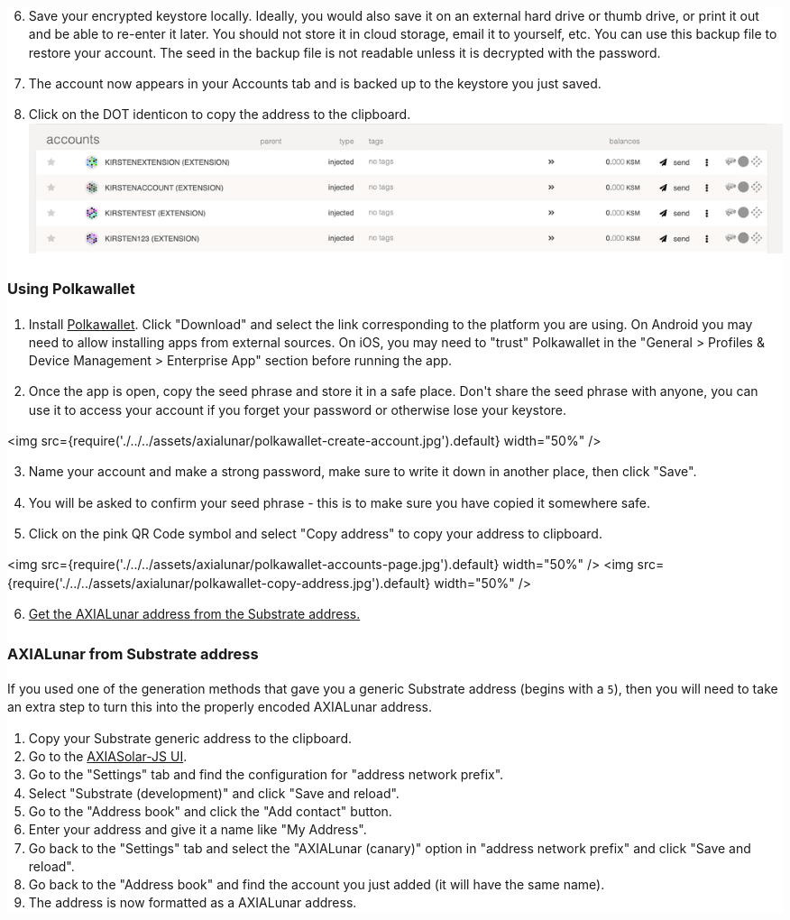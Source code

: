 6. Save your encrypted keystore locally. Ideally, you would also save it on an external hard drive
   or thumb drive, or print it out and be able to re-enter it later. You should not store it in
   cloud storage, email it to yourself, etc. You can use this backup file to restore your account.
   The seed in the backup file is not readable unless it is decrypted with the password.

7. The account now appears in your Accounts tab and is backed up to the keystore you just saved.

8. Click on the DOT identicon to copy the address to the clipboard.
   ![axialunar copy address](../../assets/axialunar/axialunar_copy_address.png)

### Using Polkawallet

1. Install [Polkawallet](https://polkawallet.io). Click "Download" and select the link corresponding
   to the platform you are using. On Android you may need to allow installing apps from external
   sources. On iOS, you may need to "trust" Polkawallet in the "General > Profiles & Device
   Management > Enterprise App" section before running the app.

2. Once the app is open, copy the seed phrase and store it in a safe place. Don't share the seed
   phrase with anyone, you can use it to access your account if you forget your password or
   otherwise lose your keystore.

<img src={require('./../../assets/axialunar/polkawallet-create-account.jpg').default} width="50%" />

3. Name your account and make a strong password, make sure to write it down in another place, then
   click "Save".

4. You will be asked to confirm your seed phrase - this is to make sure you have copied it somewhere
   safe.

5. Click on the pink QR Code symbol and select "Copy address" to copy your address to clipboard.

<img src={require('./../../assets/axialunar/polkawallet-accounts-page.jpg').default} width="50%" /> <img
src={require('./../../assets/axialunar/polkawallet-copy-address.jpg').default} width="50%" />

6. [Get the AXIALunar address from the Substrate address.](#axialunar-from-substrate-address)

### AXIALunar from Substrate address

If you used one of the generation methods that gave you a generic Substrate address (begins with a
`5`), then you will need to take an extra step to turn this into the properly encoded AXIALunar
address.

1. Copy your Substrate generic address to the clipboard.
2. Go to the [AXIASolar-JS UI](https://axiasolar.js.org/apps).
3. Go to the "Settings" tab and find the configuration for "address network prefix".
4. Select "Substrate (development)" and click "Save and reload".
5. Go to the "Address book" and click the "Add contact" button.
6. Enter your address and give it a name like "My Address".
7. Go back to the "Settings" tab and select the "AXIALunar (canary)" option in "address network prefix"
   and click "Save and reload".
8. Go back to the "Address book" and find the account you just added (it will have the same name).
9. The address is now formatted as a AXIALunar address.

